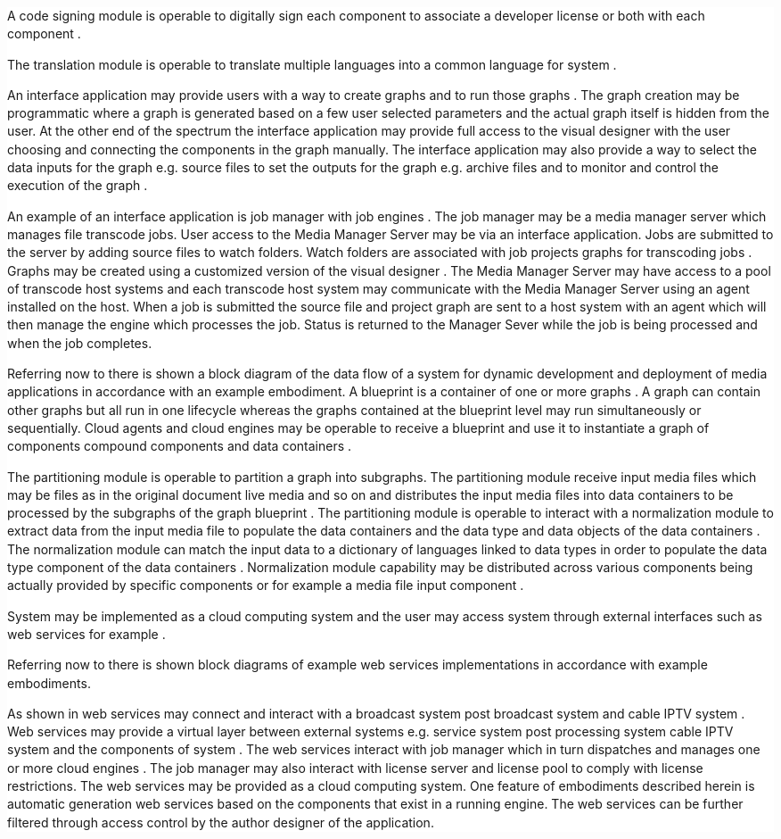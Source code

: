 A code signing module is operable to digitally sign each component to associate a developer license or both with each component .

The translation module is operable to translate multiple languages into a common language for system .

An interface application may provide users with a way to create graphs and to run those graphs . The graph creation may be programmatic where a graph is generated based on a few user selected parameters and the actual graph itself is hidden from the user. At the other end of the spectrum the interface application may provide full access to the visual designer with the user choosing and connecting the components in the graph manually. The interface application may also provide a way to select the data inputs for the graph e.g. source files to set the outputs for the graph e.g. archive files and to monitor and control the execution of the graph .

An example of an interface application is job manager with job engines . The job manager may be a media manager server which manages file transcode jobs. User access to the Media Manager Server may be via an interface application. Jobs are submitted to the server by adding source files to watch folders. Watch folders are associated with job projects graphs for transcoding jobs . Graphs may be created using a customized version of the visual designer . The Media Manager Server may have access to a pool of transcode host systems and each transcode host system may communicate with the Media Manager Server using an agent installed on the host. When a job is submitted the source file and project graph are sent to a host system with an agent which will then manage the engine which processes the job. Status is returned to the Manager Sever while the job is being processed and when the job completes.

Referring now to there is shown a block diagram of the data flow of a system for dynamic development and deployment of media applications in accordance with an example embodiment. A blueprint is a container of one or more graphs . A graph can contain other graphs but all run in one lifecycle whereas the graphs contained at the blueprint level may run simultaneously or sequentially. Cloud agents and cloud engines may be operable to receive a blueprint and use it to instantiate a graph of components compound components and data containers .

The partitioning module is operable to partition a graph into subgraphs. The partitioning module receive input media files which may be files as in the original document live media and so on and distributes the input media files into data containers to be processed by the subgraphs of the graph blueprint . The partitioning module is operable to interact with a normalization module to extract data from the input media file to populate the data containers and the data type and data objects of the data containers . The normalization module can match the input data to a dictionary of languages linked to data types in order to populate the data type component of the data containers . Normalization module capability may be distributed across various components being actually provided by specific components or for example a media file input component .

System may be implemented as a cloud computing system and the user may access system through external interfaces such as web services for example .

Referring now to there is shown block diagrams of example web services implementations in accordance with example embodiments.

As shown in web services may connect and interact with a broadcast system post broadcast system and cable IPTV system . Web services may provide a virtual layer between external systems e.g. service system post processing system cable IPTV system and the components of system . The web services interact with job manager which in turn dispatches and manages one or more cloud engines . The job manager may also interact with license server and license pool to comply with license restrictions. The web services may be provided as a cloud computing system. One feature of embodiments described herein is automatic generation web services based on the components that exist in a running engine. The web services can be further filtered through access control by the author designer of the application.

